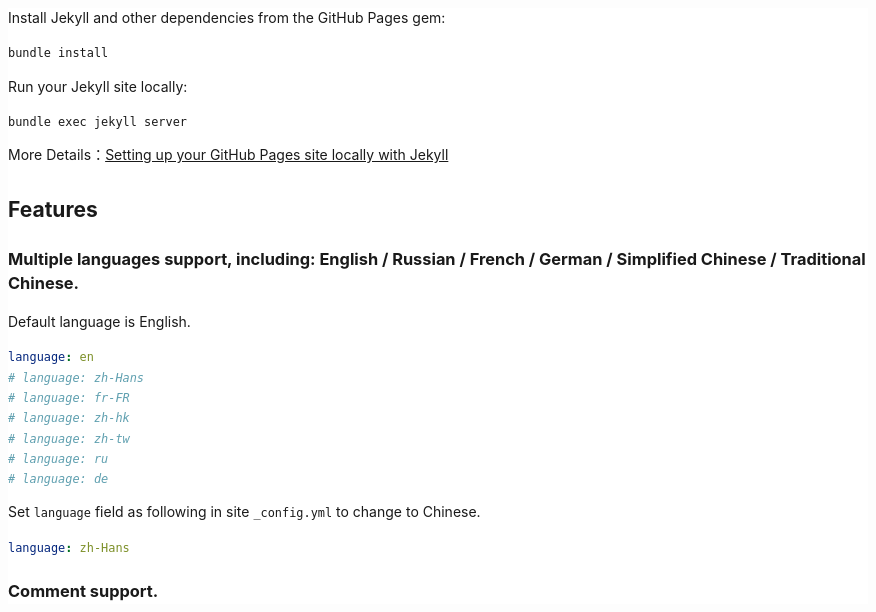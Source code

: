 Install Jekyll and other dependencies from the GitHub Pages gem:

```sh
bundle install
```

Run your Jekyll site locally:

```sh
bundle exec jekyll server
```

More Details：[Setting up your GitHub Pages site locally with Jekyll](https://help.github.com/articles/setting-up-your-github-pages-site-locally-with-jekyll/)


## Features

### Multiple languages support, including: English / Russian / French / German / Simplified Chinese / Traditional Chinese.

Default language is English.

```yml
language: en
# language: zh-Hans
# language: fr-FR
# language: zh-hk
# language: zh-tw
# language: ru
# language: de
```

Set `language` field as following in site `_config.yml` to change to Chinese.

```yml
language: zh-Hans
```

### Comment support.

